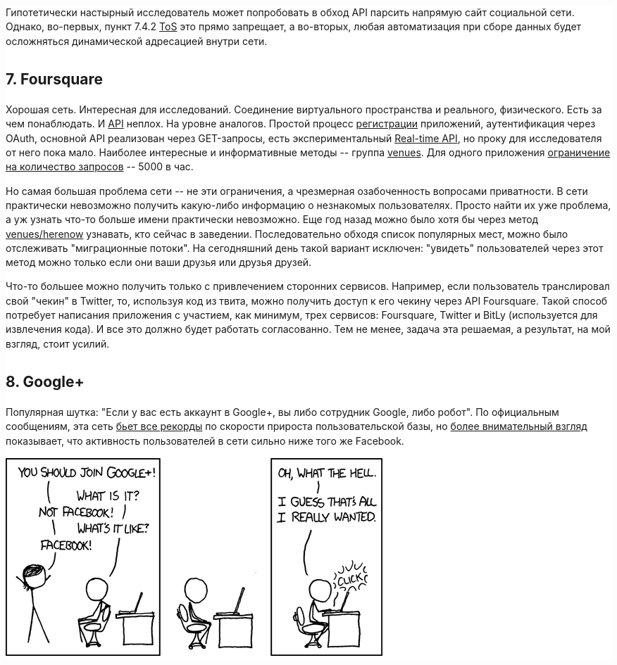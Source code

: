 Гипотетически настырный исследователь может попробовать в обход API парсить напрямую сайт 
социальной сети. Однако, во-первых, пункт 7.4.2 [ToS](http://odnoklassniki.ru/dk?st.cmd=helpContent&st.section=regulations) 
это прямо запрещает, а во-вторых, любая автоматизация при сборе данных будет осложняться динамической адресацией внутри сети.  


## 7. Foursquare

Хорошая сеть. Интересная для исследований. Соединение виртуального пространства и реального, 
физического. Есть за чем понаблюдать. И [API](https://developer.foursquare.com/overview/) неплох. 
На уровне аналогов. Простой процесс [регистрации](https://ru.foursquare.com/developers/apps) 
приложений, аутентификация через OAuth, основной API реализован через GET-запросы, есть 
экспериментальный [Real-time API](https://developer.foursquare.com/overview/realtime), 
но проку для исследователя от него пока мало. Наиболее интересные и информативные методы -- 
группа [venues](https://developer.foursquare.com/docs/venues/venues). Для одного приложения 
[ограничение на количество запросов](https://developer.foursquare.com/overview/ratelimits) -- 5000 в час.

Но самая большая проблема сети -- не эти ограничения, а чрезмерная озабоченность вопросами 
приватности. В сети практически невозможно получить какую-либо информацию о незнакомых 
пользователях. Просто найти их уже проблема, а уж узнать что-то больше имени практически 
невозможно. Еще год назад можно было хотя бы через метод 
[venues/herenow](https://developer.foursquare.com/docs/venues/herenow) узнавать, кто 
сейчас в заведении. Последовательно обходя список популярных мест, можно было отслеживать 
"миграционные потоки". На сегодняшний день такой вариант исключен: "увидеть" пользователей 
через этот метод можно только если они ваши друзья или друзья друзей.

Что-то большее можно получить только с привлечением сторонних сервисов. Например, если 
пользователь транслировал свой "чекин" в Twitter, то, используя код из твита, можно получить 
доступ к его чекину через API Foursquare. Такой способ потребует написания приложения с 
участием, как минимум, трех сервисов: Foursquare, Twitter и BitLy (используется для 
извлечения кода). И все это должно будет работать согласованно. Тем не менее, задача эта 
решаемая, а результат, на мой взгляд, стоит усилий.


## 8. Google+

Популярная шутка: "Если у вас есть аккаунт в Google+, вы либо сотрудник Google, либо робот". 
По официальным сообщениям, эта сеть [бьет все рекорды](http://www.businessinsider.com/google-plus-is-outpacing-twitter-2013-5) 
по скорости прироста пользовательской базы, но 
[более внимательный взгляд](http://blog.surveymonkey.com/?s=google+versus+facebook) 
показывает, что активность пользователей в сети сильно ниже того же Facebook.

![XKCD - Google Plus](/media/xkcd_google.png)
